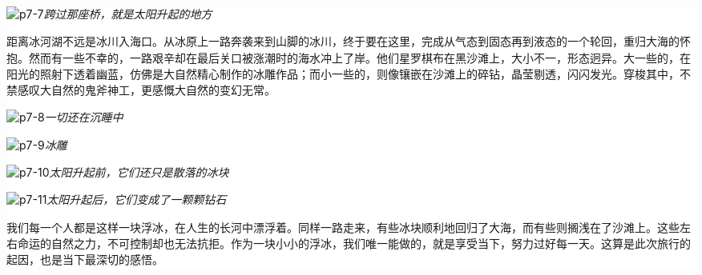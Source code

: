 ![p7-7]*跨过那座桥，就是太阳升起的地方*

距离冰河湖不远是冰川入海口。从冰原上一路奔袭来到山脚的冰川，终于要在这里，完成从气态到固态再到液态的一个轮回，重归大海的怀抱。然而有一些不幸的，一路艰辛却在最后关口被涨潮时的海水冲上了岸。他们星罗棋布在黑沙滩上，大小不一，形态迥异。大一些的，在阳光的照射下透着幽蓝，仿佛是大自然精心制作的冰雕作品；而小一些的，则像镶嵌在沙滩上的碎钻，晶莹剔透，闪闪发光。穿梭其中，不禁感叹大自然的鬼斧神工，更感慨大自然的变幻无常。

![p7-8]*一切还在沉睡中*

![p7-9]*冰雕*

![p7-10]*太阳升起前，它们还只是散落的冰块*

![p7-11]*太阳升起后，它们变成了一颗颗钻石*

我们每一个人都是这样一块浮冰，在人生的长河中漂浮着。同样一路走来，有些冰块顺利地回归了大海，而有些则搁浅在了沙滩上。这些左右命运的自然之力，不可控制却也无法抗拒。作为一块小小的浮冰，我们唯一能做的，就是享受当下，努力过好每一天。这算是此次旅行的起因，也是当下最深切的感悟。



[p2-1]: https://lh3.googleusercontent.com/T36RmmXYabHf-hg8gnXFauXBVqVzV6RaY_C3PLUQ6tLcwn9yPo0VpNQgcFGZ40YWx-zklQxfkT4qPBSrM2DdCZx8QHKwKbgu-OqSqVShO1eHIzg8pOBAOu-ptElGML1sRPPigAAfG_TLYd_C0aHkK7QllEZipEbFszM00qQccYg9CQ1q-7bwPojl8v9Qiu1HS9_XBQo7VhgYFqb82trqzpd6BdsRDVd0RjUr9tEXCfJsyg3-uLNYawUTcM3M9MO-LsBrgtoFiSzOFEAx_AYgyaJONFctq3vaB5_oQwz42-2HMJujl5x0_xLtFLLqEB9a5K0J2p5VnqYQjrTmSUfsOyBUeQqbnMMQsbBl7t9MbQSQ_Wd3dOdouO4qLFKButqLRq6YV4th5eJL_LgaY4e8T5LfFr2_8u-jeFfY_1ggnGFiP3yKQ0nPHizBozO2X1HG5261xe81z0TbD9abrNJiWUZTyZDzrbEabdy12WFqPwTnz1MPhA29E1SGbSnnz-7Le6efN3emYe0hUc0h6wtz4QYhsu3paRbqMLHfQZDz_Objs1WJdFd03Dpor59J4A90NtQPvItOtFI4W2EXTLyg3ANcJY_MhW6tSTehxeeW_mU_8Kw6BJ8lgvVBVKSYVMaf0Qg-xTf1h2LyA33Ar6YkNwmHgkQ7naA=w2400-no-tmp.jpg

[p2-2]: https://lh3.googleusercontent.com/Vc00H9xwMsbC8LYmYjOjAAA8K85EdHZ035tctODKAFSGokY7dlggeIFtDHMXwg4xhDWk_9mTNN583feO11K0v-EkqMSBdK1oOEb92TKpB3PtKQTt9L9mxRVb_JBvwple9YoWQji_dRUPkhdgGkJhWaQLtF0YFcdEB1EZi07UEmJlm7QkSdYkks0gwjZrA3GvkBSCzOS6dPiNiaxaI30iTuMvyX3oNwyAgnEhKh9qh53r0yoULqkWawYkDJjnbMWbKy0ZWA7iLaPfgLDsPu4ATt1Y6mLvTgy5OOy8-cJKY495C5u3fsRgr-ThEE94K-PXDiwG_dWHPQVLHbivYLxle4DXOkXPcIHwzmZshtHg6g_xRPpQXBBLp0zHom1sGvk80-rP9ctbIk3q_95FjjOnEaDQa7DrourHGuyqKwmE52FU6PDFZqeM00kXsNh_WfGpBmtZwFDaEGz6D0DsGIhUFt6UsZSMDcIH_XFwum0JEAGSo3Ls_VGpKl4HXVFNm_RQ1uqOIkl-VmfSOLJeErMV8qBuF3sDX5BQcF0Z9iqsmBRv1zTSgJQ-5QwyIccBStSnKz8NkuJOi-050_bLfCE-26R9p_j846gakdur3GTNlo_zmnmQEe6uP7dhq88o5GNkgESw32-5-arnQUXN8wC0iYwviDGFJjU=w2400-no-tmp.jpg

[p2-3]: https://lh3.googleusercontent.com/X5JjZQCIPW7JJ9d2qRSPvdAT_u7hCSO3tUrl6rJLeLTfwqok1GmgpOlegKLFUe_96RPZbqIPqRe40hax6_wUimXlguHm3jaYs3aMetqv9qdhrAob2poUlKWOIMCorCS1s7oJpS-Q-WRxOsLgSVNFVU6XyE2O1J0eDUdblJp-vtQEK7NYYORuQgHuNt7X51TphQL3vV4xdwjqSS_OuPIRQxjpfvE9sPiSbTU4xietaHOTXysLvR6LDRCtZUW_Dsap4qei7fHvrK-qdKmvxh4S_fKrFGQXTrawoIq01FBBp8TreZUA0nPuzspiWvUw97tvKVAlXxic0WFMMLT0oKFqKMe0eUYN5l1AwV3S8WmsRp58FmUYp7koxAV1FQ-JSVYXW2s1YqpCjz2K3GjFa8FZmeZQP3OBwvSx6xqrhhz5IgbOL0ceh8qv2cnPfslzJ55RXQXiyc_jtsR5tZL24PS6xn_fxO8MPFLRSDQcUolNT-DQOmhRImXWNsm405_XQJTood1t4fXLwjidt72O5ihVIap4CPkMdpalFRK4rx7fs_hoJdvBBjuWZ-shC7Bu4eMEtnG2B3Q0LcDQuUeQcOFgnJcKcYPj7QD2qjbwaLdACw33s1VfhDbpnXz-EKzFWuLsi2QLDU2qddpV_eDjPv_LGhAsRmy4pkk=w600-no-tmp.jpg

[p2-4]: https://lh3.googleusercontent.com/9odVO5uPbpiJ2zyxCHF_cgBJ9_9e_grdxWdYcXd7EIaQ6anulUbeDsCXW0xPnflPffDXQojit3ryh8IS4sS_JFl_TtkFcg4-meVZT3bAJcf1SGyKoGrS5bYoJmWEbBubzbF8AJzDbE4AmXz5fo4u8cLsZIgq8FBtWl2BhVwxoOWPlrbqJ2HHI8sgmamkK9F4s-uZVSFcVT6HtCqY40F5aTDQtXCkFMfAVGahP-DjP18TfETFoc1-89zJ5ce6gj42U74265Psvz8CtS0PIGuGN9XQaGaIzPc_dDipCYAnf-9IxlVAFobJd6ICwnpa5LN_Cpirwg-EM6_LPiD3iKY9r1WQoQCAdQLHZSpwkl3Rx3OnjSMafrs4lbMfv4SuEMQrY_8OPV8MP0M6Jd7HL6SSTz9ZMD8M20KHRZe_X4w3YSI1cAEPnuN-3Hz5q0iDIDmfcVefQnCg7L79vBjQiyJhx2rdzS-hcjrTD8Nk2vjcQ3m6ko_EFxyTcB0vtVvwgIJBIEtNOo60i7X86LWyvG6u_4JpvqYDItsX6or7SSrf9Nh4LfhiCtcIF4Cl7sPKtkF-24VSN37dfowktcx0eT_Mc5dLfJsNHy7fOZc_fqneISZNh_P6LadZLer3iaAw3nX_FBVxtihZLKSNuL-uMRBPkzAxNojnV2g=w600-no-tmp.jpg

[p2-5]: https://lh3.googleusercontent.com/2GKeomnNcmSErbE9I5HWXHEMh9lEOJdH1R4Kw1yNYlBMnhEsE4HuoKrYyX4lQJ1M3jq2E_wlY1DdxlIRx8dClkPV0rFVdg-kcRl0GYD6aLFiHkTYv05pdzgdKw1P-CeXgE63XyvQ6dP2FgU4D2St3hjykIHkAHCV4XyJ87yy4cDqsYvxDnVm328vEgUUfMVb38yuOWzgVFGoJ6H4xNEvHRrf4NZoAZL2V9jpsXyxB2kQGBWkYbmgSQhD7Jr_sf9jb1QCCSvHFVKnuvrSCmYZ6wRXeV_jCiHa1VY9IMicz0XA_aNF904Di__pcChti9FcqT5w2hZ5xueIVsnkxJ_VIwQ8XFkJvlrGzaO5ypm9B3zbHaO2j_HOMH6KGdGu_fqCM3Ua0Ip-sOqpdr-M3NFS0zJkediXTzaV2oG4JTQDlGvhnU_2FipHjmmbsUPnF6fzeBkYne9CNMx01FrU82dcNb7VUrxqGBexDectBkgouo1v2BH68W4Nq6foNJhffggyKWAVRosgFcO6HBn2KV5ho8F9zAXAQowiOO3OlZ59QrwxQgROWYAcJX3wJgtr3HL6QIFGoyH9Di5_GDQfrObIUHcSMchckYyygB28Jk3DwpCFGhA4N-Qg857ElYETbX_VIE3H2c3yYtuoWI62jqfpVTpy2YG7ljk=w2400-no-tmp.jpg

[p2-6]: https://lh3.googleusercontent.com/d_xMWmwcGobBG-LgCLDJO_aAdxDiNU5YGi87Gf9_0gwwONgQyO-0A24YmD875J-ZlPfOc60-ttgFfp8KxFVVWOClAQIKxL5Snw3nLqytNghwOs8NFXXWVgfLLkAv6sZw-YiFpYk5UNwiZcIunMDMJ_4uFlWbuABy57VioaCdSt1xarznxNm_R7LEjV57ojS_WAvIlQLpL-lacJ09oMWVDQxXD4IvOKlJC35seeefbSUONFN_mvonhwa5AYG1vLpnBvpKPzyrm_p7-rjUTlRAnJvDjDRnzdmpZ0uVDcwJrVSwjsVKHJHao0X2Ka0K8hYE9K9I1Oiy3MMwQo5SqVkX_rcRmhQOQmzOACnm_Sv2dyYZlhxWivy2gkDHEhEHXf9YRxscKMcA23EcWLtVwRZXbP9tiUwp66a460o-FRIkRvvPhIOzB-4e40MwArVZWhULvUokuUdH0hsWdqOL2ANvCiqxp1EM341PHcSpdLK8u0gMIrYSgEqoX-1aSgjrwQbhP1NOq_STGLwZirTIYW5REUi65mN98INm5wH1RRJya4qxHmtnWm0IV4KEpRhqpYY8PbjSF0sPbajlhfABGsM_8ebQ_q8vN7TFPL8HbSzDm6jTkKACSqBm-kYBER4FudIkeaxDsU1_DpXsZZ7hgmWf17H0YBnREj4=w2400-no-tmp.jpg


[p6-1]: https://lh3.googleusercontent.com/aV8EJFUBAJ28ks0wa5GuMcsCsIbGdomugurevvsHCRiIdnn2epMID8v8sS-uvdGoDT5w4ZBVNqf5o-mY6C7Knrh5sBurTpHmkHebgOvsuca_qQZBY7-U4b6rCGRnx_XhPkG2IbfmK6Njh-gZZGV5tP4nNncv1xDw7H9b42t7e89_QjvXKiyzUMf7JpBCWCcHHrl6XUUnRyxfEWSJPa26Uoval5IKCN5heDojnTwBB4rhiXC2tNJqOEjTTvW9HfGDcR5pFiY4QuS0hMk2MwJC56BY6ssU2bXQRVxhN7bnCgHH7EZN2nngWY3tmddNlELoyH_82RcIQ5MdVMUC7rltuy8aCeHtZp1ny19QhfMaE5Brv2kxDI7BmkVuZrWB1J9GVhojOWu-kGXH7RrrqJ_la2O88A_UOHBON2uzbXML7DZPP8pqE9Rc_YAT9BgErexQWFS08eXGayZjOCm9n7eaIo20zUlmYSmROYaBcZKdwV_ZzC1mtb5RDidsdK7XTeEHQEDtq22M-zXx55Jp4J5v-3YaTRMKQmozhu0P2diDw0jY1FCgSXmarUnCI_eeiOCg2c7zc5nH1NrWxj-Yqr6OlQJGOcDhwnodzCYO_j7g42Y2IracGGgLPSbaP9gxSZO_Icl_xaguB0p34kELvQEdxDhTc2JzHms=w2400-no-tmp.jpg


[p1-1]: https://lh3.googleusercontent.com/S-o9e8LyjVf44bzsztpxN6stoJySNo9fbFm_gLEVjwJ4F_EQH8RuqmfSd1Cev0Vsu3lgUC53PKfzT_3itl-rhy5LDhv9QRxHqGu-jL48oSmoShQyQG_Jpl5x3HinAPsOYnN4k302-psz4QW1VcPMAuYvB-PvypjKl_m1kqwKA89_ujTsnYUQrs4edUbKkIcU0SeZT7cLoQGu5jAfSXgpkNuftdYkH2ya1A1lqgSE3D4ca6k9v1aY5C5BKL_8uCOX6Qo1KGUZ8LVckhoWMzk6Z6PGdidF0kZoBdwG7MkblQ2uzVcDMHA0_bvGH0yyMOFaJ_xV73nvKXuAbK8i1Me6OxB07_32Ycu8WN6ry5mW4kZMY4zc2tRd_w3W38YQiicXXnMmsduA1FW599TuIs224V8h4YE4gMSuCX9RUwOB-Wbw5y1fDWO0IR3jMPkdiOikipY3tCwI3hCENvUFY3QQ7zhME3NfRtN03RiDi7ykW4ZA1ADsJBeQMNhOZI9w1lluVEmmJb6qiikJedZuSA7H6oWMhbRcuMoMIBmKC2UJIuTGM_6fvlZD1xoWR3Y14AJyHjEdUkxT3UBTyrYzOH1O4EVZg1qMwRHQSzebbg7KnsPqYzeSH2qVf1bYvs10Yjbp_CQYh6OQfBjvlVGy94Ju8nWBGrrN2OA=w500-no-tmp.jpg
[p1-2]: https://lh3.googleusercontent.com/aZblsSbADTLjj0THhRvIi76UdAsgtWw-wTgbZ_ac3cyWuTRS73v2i75sVUnS_mwC7biaVCP8aFGfBJdABRX3tqc1KpRI2spZr4ScgTxM9sA0z4Q6OtC4WHEkjV4KQBoMOi8h22m5hJFVxqQAyqLyqZLOr_JwrWNsNpku9qCByeugJLATl7OPloL5f3_gnToaR9dTPXvNf7yj4b8ThwfbTVSLBoa2xhM-qYFX1ulAEeGsvpM-QjuvcC9BTXyYatOdHOVF0d2NmLwlk_Bnpv1Mw2jTcs5FXKbQqRyR1yM0DekMlZW6fIQfmJ7q1PCv6jRzj0hh8ibnzSN-O3blU4YeDiY5zr8_xniic1oG6OdxCugjY3qC_zZdpl-ZNmQdwQnax7vFEi-MqLcJX-qdJlPvnrd7rJrl6Beb1KQT1BedwKSykl9IaTHmQg7gYp7HxfN9yuwQMBwx6NcRKcvzzxddgkNXvkv_brkobSKB_R36488XVatdnovSwnmm0RPOcyPGkxxDBQI3lkkH7tQUWc_oaOsUgmANn6FuBRB7cEmBVdNrBSmeQE8IWRvkkvbUBPrWVJk_aNfWE6gVm_DY7JrG4OFiIC_KidjwdAqGfF7-l3FwDN4SLBNcjYBnPKbGwDTsgIHLJS0vW-rSDHNLCKXIk69mQFZQi0c=w500-no-tmp.jpg
[p1-3]: https://lh3.googleusercontent.com/hPTZzO5grVOTmJYSlVD1HJZ2rS1X_iuwymEDt4SXbfMerLZpgwxErkv6TEximYKvgUX_EjYDheogqKM6IsN9D68aXsT0kCM3uynmOphqFhZRYVhEVwvpLbK3RHZIRUnbbD9Ckv0Mg8Bud4czIoqzk3hKiT5uo7QabvQ7pO6CsOdDFZqHLR1xsqDbOJkL5V39CgVvSSD5HNzzrnPROvRV2jcHWegaJetl9wbx4YLD5L9bVPp13QgqVtVKvi6l5OmmxEEm1wF8Gg44DtxJU1m10bxqiMrNiRlpMiO29BS_KynSmwyi2c-OxbnnM6DygDAY9irSnaQGG4saqRhAlPWbkupc07qkXyIuTsEwFZdQOfBwIBbpOk1TOojSONHbVcH2G0UmGxYoPnyOJnOznljaO2FQOk1etM8dqbvn9fjU76oh_ehh6bJ6mHmYzI_3IdljkkliZdF6LLnXjb-6tWYcA1cm6bc3nItksjJRmrNhbF5FJQ5AeZe8vJ2Rynu9pKCIMQgmKT0ZoRm_UtwiG1UlhYllI4Tl6phzxSlFuFKCkoerQaD0f833K8Ded3OUTTIKQjIcCxIu1_vTYuD-ieFu8JgdOxt6lR79UFzneOSjsIIOq6aYVFgM3KXuJLRH_O6XdNgovW9GNOsU1SO8ED9ebhA43HpptjQ=w2400-no-tmp.jpg
[p3-0]: https://lh3.googleusercontent.com/KvSS556Dxtclao1ish2dibFUAcnllvzexIBzmuAVsA7Br_KdK7eY27pmzp_5C_92jgRWrcPi9dVlY73-qKJ45wCXihTevIJ5JVCab5h2frp5G0_IDN8drGhELa-6NWIBMnAo51N_Tg=w2400
[p3-1]: https://lh3.googleusercontent.com/vlCm1qgPM9YIYsqQkpAp6M3J0kCJlsuBidZvR8pBkdHpetc0MpNAlABHFcJaUE_eTWSl41Yna7Fvl1-xSQjII2u524Tsf9TiVCW8YuqXErMx4m3PrGBqeoUqVihqQ_ZsN2GZAsnJgA=w2400
[p3-2]: https://lh3.googleusercontent.com/eMlPFSeVsBnJx36GMYOlnvkiUzG-wkKumYOQkex3bzQVk4F_PmOwrs3aXfI3Fewdg8o0fUcMdOL1yrqO7yz3U3h5KAvlQvPIIQVT7QvbXuCFhxlcgxZqN6WC2Dk3A0gT7w2EDxjW-g=w2400
[p3-3]: https://lh3.googleusercontent.com/0s9qIsz3u8uNH0ZkNKXk4CwcmKM3ZtdZ-i14B1hTqrS2Ed6pKL9vFyBTH5ORKjB8LbOH5ZGvhlW01A04w3X8QCN4sp4pmcr6rkAQP_MHmFAr-dwO1SYeTmx9NiJ7Smwk1G_tWB6Nnw=w2400
[p3-4]: https://lh3.googleusercontent.com/mCXkNtrOF37IquC4zBRglWmD1lPg_TIhHJMQ_BbUNaBQ6hQGWJpuff09-eWJVifM411MCmUT8-zQX_UMP2uqpy5aaM9yMQFlHszAB9No64NQg6Ru74UYyBWW0cMr6SAqrLJn_fgq4w=w2400
[p3-5]: https://lh3.googleusercontent.com/M7-QDS7gwzlwEVHqCzpWQrR0rUvf6lSqdHXWa8rmyssSGhQ-hxkFK8uBHSE7CL8cR4A2WdOn2C8qPg0hmBvE7dEB7ZeJZlZ8X-bjT0jLwwp0rD2wXFYEHeSNFsoL0NJXSIL8eW2bKQ=w2400
[p3-6]: https://lh3.googleusercontent.com/131ZQ8hZ2-Eg25FG3MZwCwkLMNYOikxi7h75kQUme5DWrQYebCGU3R2rvBHKawSHfW7iVSbC5ylG7BCp0cWDm9IqIKJi07XcYdBkSSDdWAlH-KZY4IaStyW4hgNBw50cf_H2PohGrQ=w2400
[p3-7]: https://lh3.googleusercontent.com/w9Zxi_Cu4A0D4yIETD10Oz1RfSLiz7oz91__XDvM-7jbcHk3ynqIL9O_lhWqB6YKwZoSDF5wRHFKXcVdvLI4NgFUHZU_hzFq2WP8R43Orgw2k_FNiu7DTC5k3KtK2V48YWBLPkef7g=w300
[p3-8]: https://lh3.googleusercontent.com/ZEKMCHYYvjhcSYuu9naNidje6Fom_OoQ6MrOk2zuVYhm4UG59Wl80SuKonvur_PnTd1IYrFYraoJI9AvzeBOfHG1epChHNX-SDWLQZ52_tOels59jlQ29nHY_YRj2R-5Bxi5djLt2Q=w2400
[p3-9]: https://lh3.googleusercontent.com/slclJcF6hN3hGs2o9OQNjq237x_w3BMZUvGdUxVHZVOO0LsLC8HzeABfMkiRd4tp114fdWuoMAIQYWaXDqF3NekwyYuXqgwdJM9E7aNQdF_BT39f6jeCGskkUVJk8vVbipELxgAKag=w2400
[p4-1]: https://lh3.googleusercontent.com/OuNTAYQN3EmugRIj1uc0QMXefnKlfChgRxrD0S6ZVYN3H1WXjunsS440EGUv0-RYPRRuGQvmWF899VdynUqSYiagtk16KRpIw0N1Ni8AXIhPXkm08pgmcpvJ2B9E67zgnujy3QJaDw=w2400
[p4-2]: https://lh3.googleusercontent.com/4agcArUrYckT2I49Qu60HIn6t0tp0pr3S7iSqP1NgOsICOtdq0WBoIFWgGbo3Cyg7ibTRhgTCFCZDowpbTQa_0XE5U15JP2JE6N0HacB8QXBLnVpECHE2Kc4b6UdJjlBZUQdz3ZVEw=w2400
[p4-3]: https://lh3.googleusercontent.com/bVBVv_fxEGcmFHyTVg-_CI6XSg9vbPS0ueB_L1cYsoqbCH9jcN_e3Q_NGGHwFOlPYInCM6YJauqk7KWg9awJfdZWXB_cr847JHHbUdPx9xyKpk2faoezthJ7AOIqCReihSgxCT-gsg=w2400
[p4-4]: https://lh3.googleusercontent.com/b0RHw9xI3gE5vi_j9A4cWJV2UF-u8G-R2CCpjMgL2TAgogPmIecbz-azZxhnda_sWk2mopCfos97qL7ifuB3ZKz62kO8IVQs4HzmYjWsHQmh9_1dqN2yLIvP4oIsdwR0FWrnm_GjpQ=w2400
[p5-1]: https://lh3.googleusercontent.com/81fy0tRWPAJSol4h-ZkAezkxT0I17YzKcobPjpAg4zUG-F5L3pbBV9pHpEGp5nN_hqbksqXfle6zMJ75vZvPrBavLGhT06bUqmnJhT0xuaAXgEq_ojJ5JjDyWYhr2dZY9QQMF48x-Q=w2400
[p5-2]: https://lh3.googleusercontent.com/lTbG_nzRK9FHBDV_sjeYA8ZsBkivNvctFJmxWRHJx1nQKm5IcOsGm4H_cuA_wdFO0mLi5RhQhQadtQKnoAWTKecyT5qM7CPpvW_i1O1tWOHfXjePT-B4UQNv0y--sRdc-cPk2I7eWw=w2400
[p5-3]: https://lh3.googleusercontent.com/sbtabx_1D3suhl9a_CZohdwYNp9Z0iCVC8r6f1t9FzrUh3z9HfYYC4rUZ0R7XBsjB5mibu-IE4_xLSyG2xI9G2TpNTW5llyS0a3HyXU_dZ4nocvx2zzQIFeAw0ZK99MQwa13_4ICJA=w2400
[p6-2]: https://lh3.googleusercontent.com/J_T4-cHPHEkGarZaTpfNQp6xLyF98A34sfuT1vwT_RCmUB8l1cvqD2iOuW3lyDdkcyl4yTSQ5_jtKG9eDcAjFFGAXa-mjxpAGsLor-Octq3owQzwSrprCdmBbWrChgw3fT_DgAyARdP2uv05prOPkAFFeKaZUo2lpWLMQXatehhv9C2cWwNd_5C3842uhZuqcVfbr9kSXjtiKFqcZRoR-oisRKvo6kU-3zv2VBJIepq4yBllS-y1SWNKk8VmgfjWeETTDCVgqANQyvPi8cFWaKJPyJzfpMouBu9woWIn0QHr1ercxgwosr4A6XRzwGb1jBjOtAgSaRehUCx32NTMfdOp8tj18r1tt4msFSDrsMphVHz6enPqG2z-O6vQWJ0kzLxjuISU8Rs4BRx0EB_7B-soYpHK5B_hISNvctsETTuCOEB84KnW8QTG1kko3e6TNR_YlQUL_RDT14t7do1FihHF9-GoshIFku-c3av4jkfHWxyxrnvxxSdD6vy2_4vyQYmLzThPyjc8_BAhdAdpHlgOjTKH8NUR9bA8JpSXIgoC8PEy3_4om6NN_9Q8kNTcgDQfQ9D92objGgDpAKr_6EiksQOeKbfdiPi9ejcJdw9hkfSwpiEELRfdgkmr39FU1_MmFzusIWactNRATeyWOTfXqhzsZ3U=w2400-no-tmp.jpg
[p6-3]: https://lh3.googleusercontent.com/LgQtZDEFwI8BxlK39sRQsFtHguSoVL0_RuaBsgukusa14F0C8mUoMkxt5rrkwYx-1Cs0stngjsVzGkBX6Xe2P4grEIWnfZnl2y7r-hL_5Uv2Cw3Tbq3jxDZRXeo3SR6cU0YX_IwzljfLnUi2Kck1i_KhQfOjYJfYFN9IIyaTu2nv6kLhoQIWhJUZ_nNluvNTCTRoYV3zYY5Fdl9KWr55hOFSjLHCjO5SUw_5wCPnvxkMEviS38llGsOE53xcdtugy6mMihWngLyX57O492_RxOvyZ_0xfFXjf35kM-hzf0QsirgYCQAi3BxfJzaEPZTkQaHJg-pfsn5U0tSfPQUHiuXFO0TSLnAKxQWr9WNIoUnPTVDGz9x8KygtF7toVdSRSnZDvtghk41k4IK_hLDhSafhM_v_T3JGBVxejg1apceKAl_jEQj_gAG8ai5BkS7WP5My0Zkm7aPj7G1ckh2V_LyidzhbyB9agmgek4sf1lWqSXbNH0HTv7hcPXWxHfcCdM3N1_fM_Lv_e1EcKMPNbjkr0_pAyOyhvMF8TV-uuSjF00ThXX0TSfOaZYlEM5EfT3Gc0SIotoLB7dXEAykqJVDv-cnvb_27mVR45vo5ottf3TZeinGVMB9Y-_DQ-_iXJ4YruB_jQvkurp5JpxjJ_LWCd7ZbchE=w2400-no-tmp.jpg
[p6-4]: https://lh3.googleusercontent.com/y-AlN5Xi4jytfXlwHCHRS93-nHxikCvFA45AXZgZRYwH89J8yrMUpnisrdXscARsWihOuffT8dkC59qCP_UZDSyQegSeE4bDwwlOEcvzYEfM3_r3mzSAO2zjjXsiytQVUHMfMPHt10sLRp7OcsHlOf1kDi_dj2inlkSpAdjXlCVGESmdPlxPu8uMiejWRE0kdAS23d1Iz3czL5PKoJ4eGc01SlIVTLcQ7YMelrjm9c5sF5GFCDXMF2g0yjGYTwgaoUKhVlp_yqEmeD2J3ErMMU6mMumyr-kTtSnYiKnia8RgvPWISw-X0FWh3Oj_SHyZK6UGSGOMUxy3MuJKVCLVRgX0F7d6-ramoXrPlLfuDk8lQNB925eh_KF09YTOkk2pcdUIAgmMxHkIRTVdat-g8YZfGZI1m3D1m6l-1pCA_qp235i-wBUITi647c7wKfH7ZzVjlv0LZUkwUnKvWf6fjcUhBS-Y7PHS7q8adGNTxt8DMDRA6sCPFKuoftCDL28ji7a7oIhS0Y6K2suUek5-XldEglmXbfvKXVQNGi2WMSEUS-_ivromQGEgtHCK0-D7oKpb0NkraK7ETPOw-jVwru12Xbp_IXcyxd4FOzwwyDA6lTSwpIu06U1I5NhIQFLvy_D2L8urULJv7o0fs-uxFHB2AahUw8Q=w2400-no-tmp.jpg
[p6-5]: https://lh3.googleusercontent.com/ncLu3MHhYBI-t0mZytmVuhIqZumSsAWsrDBHIt5lwT-cqM07BYm3lfNTWrz6B9j1ivBpWGw0GaFFv3js6x4SaSt5FS-f_FYDMR2Unz63HD6H9lNgmswQX3qA55OYyeSWocdH0Ft6c9gZsMmjHfojutoo_i90cLDBgNnrnG-_VP_3IVh9tfHPBHkhNFLJJp9u0U6IBYzu2M2P0J4lgVrpCX1pOJeQh51bCNbheRUcsPN-WpQYsDlUZ4UmHTH3GVOiOpSQAWc9t780x_P3DyXfPVy6-1YnIvgj72J5pv06-Opn9C5R2v3nmJ1r9gTo1GCoSg2qykAQBd5CjPpk-z190w3KDIejETxhIr7lqQ8y8lRlIwtS8hy_vR_hYve75IiOjjiupCGQr_SD628binvSQt2QqWex6qj5cIldiUmeXAEDEcE9x-xQ4iQ33KuuS6umH27u8kkB2N06K1sd5zcn9SZoB38o1jDkKBbiit1se0cc7i4axJianzHnsuJqtS0zY0w0XqMZipTzZJTttZEch_ey0OUH-80E-Ib5bvRJppi1euTkWeqDi6avzAa4S88jNERqG1ymPIw9E3b5q1zG-OyQ-wR8rC_s6OCkdZOZp93NasAK_aYHCCdT3YcT6kW0FCJxwoFbHcM8rmJFXlZDm3TNp6a-gE0=w2400-no-tmp.jpg
[p6-6]: https://lh3.googleusercontent.com/urZktK_g51jh3eBu95nEijh-1sPOuxhpJ3H3jxYCr-ZRAegY-elQ1F0SklCIdkFO222Y-kySQO63fzNdi5xbaRB_Y0UvDAlZasXSwpnqlPPPOXibHiZjxfZ0_Sml_VU9v-eFD0YRHFvGGF8PeChKNvJADXOdJWRKNa7Yd0_rtIBXtFV7V8ltV83ZkL2XlL-Q5ikUS9JBsV5tDffs_T9teBvhuxu3giY5f8qjPuiM0Y7zJcaM56FRdvdP4a3v0qr4V3Jvqp_bt0N5giV3tdGlBj0qvhPgNDUTbrEzp0fuiIUkxxl1HamihiCbfyYcyDzjYXCze_4y4sEcQx1vOBDozGfGupZpiJEvepUcqAVa4AQWv3udt3fQlr113ES7wRlaMKlrdp2jYDTbUQ0Zvlok-b9vH_0UUZYkv3GaRncnhqo1UQCVqdpy8grlSuQtSXptlyjuqMoXe3cNzkl2Mbpe7thUbl40FlLhh_fk_gU2CJ5ii1_qSievLb-q-DYNVhApt0e1K_L3_EvhQ2WTsc8XBP1NS6flNhhZE5mBpBG7gd6mJPpiiFBrRlzCm5TlgT4EQESqIEYg-iGFWBOcx0ELHqg2l3Wmvk8KsYWxYPSO70O9yeYkbZluBSgxi2dgn5TaY4QebSr3qWVu7_CdKgF3_tAUfGt1Uk0=w2400-no-tmp.jpg
[p6-7]: https://lh3.googleusercontent.com/uwctUaTFk6l0VycsRjlmuz77UABVmWIAzHE-bEgcqBwbkgY2SeEegls3VJFzVbOb_GpqVIliTkoi-KZtqIFmNnslFzypt1s57b6WoRiSA7O3CJmMVrnXzmu5-qIZvHXVeWs63p_iK9emxd3zAKLBNIBGO5urDbD_JukdU4vt7Rjb5XBagWsN5-Kf0n_HfZ7dL0D1htlNDd7pIzU6isgvDiwDwvtKwgijUU_lEZlQzVh2FClrU-6QEIaAQmMQx4kA8iiAX_49WsKDNIshX0E1BxbWCccbMYodbDpEyAmuh4tRKjKxQMF0CE1FJvv4LR5GkV_UiQrpSDJ_28_9GHVy11dxQrlElT8X0en8qt61SZKZkhxtMbyJ7NLaqgQl--KPPpq5ypWJCvhked_zI6iRdBwkP-bP3HARS79bnCHwI70uRunbxeLoeaxnyoDRkcLh3fdV2FkdTFX2xbc_Wj_8EglDf5HwE_YPBUE1eJzVZ_LLqY72eYRBLQCl6T5i8CwNRKi6o47J3spmeUs2N07KxFkkwpvlBV328FWMtHWBxLxRVn6l_yFchV1d-r_Lw8nQnXvOGRn23tyMOXvDFIYOKgLg573CtxyBsoKAtsjWA_XSOILV4gVoJ_DsSOxomt3yy_xrOfFA3zDvgmWlEQGMP35lg9sN04g=w2400-no-tmp.jpg
[p6-8]: https://lh3.googleusercontent.com/HcBkIYO8YhZ9bdIglxfqXjugfrAcS2Vk20Ddag_TlxYObxevQcxpH6wCwiJNKvSnxVXC2GcDfW-Tvbb_XlnEWzbCR3O8mhpMBrIenpyKXe4Mn5SlfW5fRZiytHSSGKFoJ-lfvLF6KNLhqjnsvBMTNBEVTnT7M0dZJLrtmbURDGUZEB9wkk6LOyaMRBX5KZOyaUR7B3VjqYWxsv3r2qlmK-y-6S3E4oISXL1wc3VgBsspZbm9qqAMpOvIYTP5OIYampSBpQKF5hjuJNXODvFagvLvBfXlAW5LCx9bjGLZLRtaCOVnztygWG9WD_clee_e1EGq2QdnnAohRaU6--RpwFz9HTp1cBf3OuTWVO4sySu1Ice-W9l4NLnwtqNiE9exmGa0VZe54V1e3D0Fy0k9JGbzK6VeruohL4oMwIcyc0Cc9tgBSLiyp36AV7GTGg7C7vX_k95J6piCaXLCUzFi8wzO71k-p0JNCC5Gvp3jhiAD8WAsj1FMmqzWfCZWXgk2vFHFmjoLUQ3NYh5hWdv2G6s0y5TIn7yvS9peM8jcB67KhpOL_e-p8c7JsbvDkCq2dUEqO1wG5Y_IpF3wwPU2E8f-k0HWZzxfcc2UUePDjD1yaacwbjD9AZorlqN_3slfVXOPh9uQ3H8K7LORY7IjZQg0QmZW988=w2400-no-tmp.jpg
[p6-9]: https://lh3.googleusercontent.com/GfnEI0-3TBNH-akbB0-qgJ8v18VPcQPs4BKy7fT09pCH9QYbdQGnRlRzgtoKhEP9RY6MHTPT21HaQVQZRuCgLYUZG9YILYGexJmM09W93_4ySBuffAkIc6c3e450ELR1x5iZybkHQexf0yETLpJxDwE0GKOBQfEIucawwzjlbLW2c83qfI8R96-DYzrLMw_GT69Pi6OZN6jdyw9S8gBZC9JUeRYpqAh3B-17wXz0KkC57-_ICMjbbnujCAl9s8hgiVeAHFI9fwY7-bToLkTmXaaj3Qcd50zosGtcN3ImYrt_J2JdmFi-pUvkk4pdSUuR_zVnHCy4fc6AbZu6H_3TYr_05ZsR8BCO3QxJOZ9xIuc-UgtNANk6J-_6REfhQcjAwOOWNGHonora5pfzh1MDoupXI0OWPeUDbzpKDHGA_OC_pBgEqThfBtLZRSy9b9ySahTnIr44u4tbGDNMZNd8hBWO3ZfGkmX-zXeW6XMIMru6BStpzTvnj-lkBVFVofDue1-UJWDrbT9ndDb_A2FNKCaPWBWk8-HqCJZV1t8rmdk2tUZzNGEfjSrMsiblJ8q903vNMCl_dZQlntXvGb0scZDaaCmj6vw5i4N_U-iF4rmST3pLOOhH0vG00cTc49YnNLoRbo9cCPrjpnsTq6m2kyZ_wt1ex4o=w2400-no-tmp.jpg
[p6-10]: https://lh3.googleusercontent.com/Qyrih0eHGLrMFi6QV2M6W5fF4SSQcSxg0dwQTTJ2FKieYZaA8coczRysmsIoK9MiNrJAbtQHbAQU1PyMlui7CxTSK1828bpGWzzA54080DfrTXG95xHAgiJVUQUmhqe9mTsfpZKvm8reo4lv9umTjcDjXfj43N9lxJPzNQSHgvRlENTnUwtstQkJh4FEGm4aDGr9jYTdqKYSnqc0INNZBslK1fOnR1wbJedqwMottvS62CCnRGZzqzb_PajTV6Q1dIhMqvXOtVOnrjrS8NhmWnzyRfTcojmYtiyhysXTQpwBMnhCnH3JQ3plvuzx0cOiEGS7VByCcZF30c8dTYaloDZ03HAoG7Q5B2xUDVRydI_xcAgSxgep5jTlH0Yhdmu03lAp22PUDaepyVef4WKpY-hJzF9u5aqDk_S8nwZ9LF4p_esF0G5i_HenVfowoge7rAaiZncKjP4Cg2aY565rDXbLvn3bZbfLMCTonxuwoGFNZGbEMkzxDxI5R67Rm7rKQZAqZpchl7gBSG8BH2-OmMuKbe_H_IIWnaFoQZXX835fFnZcYxOP2HYlmH_SrNY9zuL9pKn9AAGwBaWm46xC2dgM4EOM5f1KmVj8WUUDL19bLINJDGhnslHfyl9cr1dNd_ktaEObR8tr26wpUyptYSfKCPEALTw=w2400-no-tmp.jpg
[p6-11]: https://lh3.googleusercontent.com/nYXPHbSGXkAhoVzEQ2YlNrxd2qWaHZTQWFySiod759NXu1fkx7DjNcnJJ3Wcy5C1PBVnco8802z1kK2EUhOq9mfH5iRGy9EDNDQ2AObBGI-DY-9gzgaXY477rQ4Po2mPCVz2g4acyb6w-73pwDElDJMojs1baMucQ-V0MtQ3EVGzNlEUcINFZ5iCpz6ZneUkIjKyczSESYgBHxQlGxIki-p3IhC4_-rs8KcoYgpow4dhPY_YXkvkq10l_hti6Uq6aExIhx9tmSdcXoSAG73zveBbzYmFtoY1dWM7nK2YbYnqVtPceV25O12WIS97vShbq9FLooWjWoU0aLCP8L1DVusaLVOI47w1-uKbMI0l4UmccrKGr3eo11fxhZP4Ff70lUUx4mOi0CxBNd0xYjC86uRhlRK_AGfziAsDEljSRLOFLqcDw4FSqauY6wZvSFa5cPBG4rsjBo3XrYCQ9iRqfQTi2XxaXPgVMgg8WTykkdiJsHrt21IKjFeS9SvPSLBjBjdF5Csvpm92-i_EL-k7aVABN_ozNgPsbLuVk3Y3ii5kwXs6LIqf2TgA6tzQsBdNjWAUQu43s57DizTMdS7OsNkAE-XdcXNgkEeMXFih5GHcXyRPUcFjGds4KhgfsXQpVNLml6SfRU-5VxH0Ql7TOlFCd9uhUvk=w2400-no-tmp.jpg
[p6-12]: https://lh3.googleusercontent.com/E-G4HAFeoy9A11Rg4cpSWRK9BZ34jOn6UhzyBp5Grf0tPqitDjJ1IwogpKScLJPLCo2KXRvHpSq1yUYM2tWk70TaIRgEGqFqdqIx6oVaxIBpg6i77l3aisoQKAV5UnGBtKzpUEiD3xgrNSlNH4G2P2qNYpObrO5CNXE7b0-BLYWizjJqCsgpKbBcWQ2zslE-2gcxR7Ra6aipV6pGZQEt8firIgL2BI1MSBZhtQdVa-j6RlnOnQupIBEW0p3E7YCZfaJCErjWfDyvoVun4wXUQkAS4BEobgH0vuKMdvCLOuWWHf4_qQRhTn6f-jMZX2xPjlcLN4w3lEsESRpGGLCM1P9qpyce0t0mRQ15uxaPt2UWIBGJ28TJ6SVt3jjO5kLHVQ2hFgBF93zcPGOAHD2wPRdSe2XvAU1AYQ0NaMn7_yMHSr-6zxfn76IfD5q515-Gny2Ao11eYv_O5uNPX-ezjhUwIsDZNexSx6pAm7aNje30z-xUsWShnLe1yaQDiPuNJEAY8KWsO1x4t8hl3myeaZGTVfqAr8L2RTC_Hwee7eiG6oHz3dXtmpPjElPD3AKJaQbkqFYgwRxxTaCyD3AWzSRroTTQXMJFV9LxeKDRQW2OXlXAxpvG0HbWRl9LkutuGL2dkgGr6YGD83_DywNstT0wvBcprsY=w2400-no-tmp.jpg
[p6-13]: https://lh3.googleusercontent.com/4TeGgQKvkMpgKbzD85UQlOoUF_0yYNUYemXJzBd5_ewgJb7zgACT2UbCof88NcXyDT8PPEoc9YADQFcZADo6lIxqzGRbAuIQB0e5WZxRPOzG-iaunosqS1m9xM7S5x5feVD1usXGsbiJIDZzF9tCr8TrOUxc3ztS-NMiIOX2OU4mfwWxxlPR2eOCxo89jZMC3rjXgBKR2JqthuXdlcttYyaV02jlUTyBJlZvA9RU3ZFIEw-6gb2worXmXsMVTP6B8zCbRknSl5LdVnLLG5pBS276xs1bp7xzya_ds1Tr1hVk19WWjA4MxoZikeO2iT-8o7j6x6uclLuDZMV8r-vhxmrQy-CoDpPfh3Y7YNMgAn4NPziP7M0LK_BMlR9VKRdW_hyXDbR3t68e-tg2VNrM1jQaH039VE2k-sfO-g56I-xJ8yMRS5M1WL5h1kJ-Rcq5eIMbM-szuAWc1Oe7vAXCR34GP-TlULev48-UlHQXQEQmzKx2Dxhgaa5k2HdONvC0nUniWCNGOVcFFB983h9p_0z9oJsagCLInq4jEA8_T49oo83uuqfKPqdi2YE83HPqxgo4VlPB96I9EOrSMIFDM0jpR2V_hNZ4aknC7DgBM2iZnq33JNjCRIRnjPOKCtnLefjX7sF8UMSozJr6Tkr8CoNTUSMzj3U=w2400-no-tmp.jpg
[p7-1]: https://lh3.googleusercontent.com/5ozvwhnqklKw_59YaLKB7uknnbpRhxdcEOImF1WxT-3UtiLwHtQT5xkDo3cweEqpJ-HgH2EEUmEXlorleChzFHIlZ6e-0NcJepdmPCCl7mO6tTqjRzUOwF368mxSMoYD5DgQJ-fnnxwQrWBuX70Axzj7ZiTpfj-TaEfZBjdR4tf48pVEYbfv58pgWVeg_Fj96fmhODO7g8LsKAEgsx6etl_oAVkkwdP1E2WChrvlCqo1MapkFmfmoQkrfI9hjity04hquPLCsHXJvF-ZqUjexJlxi9WUYRu6R27umZl_dLr0t2TOnFk7c706Skhd_c_TgMB2U0B_AyIsBhOLnVMQWBqq-fGB2N2GsNFwAUJXNFGxjtbedqKrOgN39DUlizmWIWGVp55l-mZp8jUjpQb0gfslSAAL4c00-OMh6kVk1A7vufgWL-z87WnX4d0OfFjIhM6HkwhKXoBqpx6VFz7TdhRpsX5-zHkGjmUCu5coKKNn_a5BnAW2onQ8Vi0vwKDlXSLjWCj59WaExHkh8AJjGOeKsFcNgUUU8_TA3b5kbCjAuJDG5K38Mu-veQq1z8suXxw8SRWbHM1U0LArPlxuMGNmY0w-5J2C8CMLwrlCEGD12uUQvfy1wx3sQlmJBACEoPNuRKe56Jfn52wpNpUe3iRjZCACZ20=w2400-no-tmp.jpg
[p7-2]: https://lh3.googleusercontent.com/vIQiFmFi-j3t0leuNdRDKMpJx59K0N1NL_M0Fojfcx88KaJkkNoq9aD7SU8TDhl5btGjMenPfFYN6COEyhg2kNygkEzkEhN4JoGSxoq5wxe3c-2aNyln3nY28nSjPrUhMp6PIqoJhTZ5H_18bznI2BAXdth7FpLS8e5pVhbN8uiLQdhUxAa1ALAXs2AC7-YUlN1YRXjSmChYONI7bHjdMiFFTOCXZafkMw-LcCcNhuWyJngKNu1o_CjnyH790pHoGVyZtY84qpCV8GV0-Rp85L3gfG5kPW45ErPVrME7P0aqvEvSCz5mqySxSArAum9ploNlu6oWYneW2_2dIc_DQUDXzIkEsr5aPRaUN5ti64zzsTDV4CxxKAE0O96wpbt_rWieu1_MT0CsysiOj1gZBnlNWtpXflk1S_sh9Kc1DFgnvo7FQinnc663fvCGlhNatUpDRCL79HIxltQw9hyv2UkxbZRtS-DAwl_Uc0YFlHNI79w39z2TAilxbYoJ7jjGh1svLZHpmvjoIAUkxkCDj5XYqlpgCTjgvH5TNgoxRQRUktmEitbxZ2yAmelXazNDW1B1pi-PEUbhRp04QJFTaSKmt6SW7CV436k9i_vCNRCNB950mQPv1GWvzQfd7fdqGLcD7vHq45ltkyM7Ha2H3QENNXV5_eg=w2400-no-tmp.jpg
[p7-3]: https://lh3.googleusercontent.com/mdpaR40jhQkyMMA0xlI-uIGoDdNjQSL2LIZDzAulvNSPHpErkktyzIJJ7noBfCAfGkgZF96ZHKXfhy1vjPleQ1MLvaE9K8E6YGjA4pKjaSbuHxEd3EIp1qYwTKc2vfOr4JeOIb10sdiCoSUFZapnRKhMZ_nscekvBwKNmUzkqKrMyjwu1MmiPOL2VkzirfLqewn1GjB21f7zhO4797eiXrbWYZQzd5_GGeUMq26HkFPb72CwrR2oZcC828A27tCICafOv-FG9RsiGlxCvmsXOVsoUE9ND2ywVS-dlafUG5hP0yWWy7_Q5p08b5C7Mdo5xj_7VYXwemB5OI-PtGUgEWT2KfbehRUwYvwdxWNnQMPgG_SRQyI_0hmHSQ-ulISalxtr2j_iqZNoUtWikPy_n9qzxLlmkE2pv4wnWmYvQSALMAKBR0qZ98TFOjwaCQnhKF3WYfwY1NrBRAWX8x0VxYEhNi8GiCirc_A1Do5vPk4N8_zvUuSZtU0-bUPex90a0fWz9mihfOYn_-3nFzWClt2sV46ujwa7R0E-3MiHHdI8Ae8Sw-KKLetQNJWVhNwZK2dFSL5u_2K19Dm6_gVgaWK0G46JH1T8jiTMF4soThNegWTNG0VqF0jGWuekI2AE35MCHnI-65dUz5hfUEjBowac5Jtw_1M=w2400-no-tmp.jpg
[p7-5]: https://lh3.googleusercontent.com/IGRa86MHefzBm8Jxy-buxJU4jzOlcIBgEL3ETqU3aqQqXeTvVsQKwSVKOLaLT56zwxOqx2cIW8pshqOSczcOZIx9tE9UhyOmf4ntA4DQfTf7E0Kd_MJycdTmQh-YkZGv7NDGYLw23BWWO-9IeV7S08xmyn6lUHfP6Zx47FNZqj1sfxQgUN1Zgf-2pis1r5eX0sEFAkwBwNLN1p21u-FsdHHwKdyDQjmNzWowwnfiCy8u-sc4b_bv3dum988OOn0G3vFa199B0NNRZUHQMBgi5Lhkh0IN3ik1f-LQ0rQm5gSqB4gFzF5lBXl-owp3o15pAftjypQK_ChjdZ-JVFGpUt10z0qBNi_QXtXJgB8T7xsBDptvMFd97j-dWmey3k2HXknE5M5bvT7_wdgJlMU8xZUptIteVDIEmD1bUfqCpo2-86WUbTo13tII5ry1FKdzSpnKoIYfNxKFLmLr9GAtWOipNi6mlasJmo5LZbR1g9nahtDvxp5fQiEFvBWBWionW27mTNbth4NOFiXS-Hj_81jaR14aLRqaGlNiSgcvvoNhYNN61Lws1k_xKL70PEmnm1kFl0zbNM4Wui1d_I7cV1ZfuEoPPkLOqckV_7Fv087ss0FgqXCn8Cc8X-_nNewPSSWLBFnefTkPmW4QozPZs-LemD-g0bM=w2400-no-tmp.jpg
[p7-6]: https://lh3.googleusercontent.com/qKvhla7jltjNhWf3O4CxLPwoZRGLWTmm1_JcQ1QCp4cys4QC5ihS83GnFJ_kHuzWYy9y7EKak4sL47Cj8HLb45fiiil_XwvFXEahgvSCWWliCPdb2xPeg5jrWkPGcuRmv50pB0daq8V9tFUFXQxFO5qyNslPbOYlJsRFA_pD09VFjuWAmXdqLmN5ngkLR6pc_8sSUyOEsKmzJNq4rI7KFcOuF7Ip--Gbfj8fqxOLTu8fUT-kyIn3SMLbL-fX81_OKD6dTJsXvsiabK-Gfkk96gSl1LQ2tyuvhHo4cvxKRw09SRNDSGPbThwS9qOfd_T4S3Yzrrlo94pGHqMUWgd2B_8Q5weWBbT3AVRkozQUiR03yFEvQ7OKJr6GptLyxR2f98iwCg5VxSQ45QT2Y3defg9tOAcBrFx5_Ntfsvy6KZIzRPT1_zskgfQ6xl4f190xVxaBumuYJnOkKwF6p-q4-u_y5B6goFyFbooasPZIr4ZXkbjb1-xw3VEZH_YCuYk_dDscxm8mkpbGbWT29uo9pvTDwkT8piJ5OY3EncrNmy3ZtXkInVIb6MM5WbL0tEN6Itu5_mQM0VbUFaQUbb-Y-ceplJFkMEr2Nn2THZAxJ9CBWOUNaG7Qy4Kjyy1LF1-GudapqtAZbZ1-LBBTH3vwS6eEQIUmUhw=w2400-no-tmp.jpg
[p7-7]: https://lh3.googleusercontent.com/SBXLP4sGYyK1L0UG5uNl7qLaq3HInHzf6qubcEqhLkQaHhm-vDjeKvra4jxabmqH5u4weoCIuj_8pD0FY1lUeBnXaY07mOBrBDuNJxOk6gpe3sj2XUKXuyUo3WTKA-sTW-14ilCiR5BGZglBnIjt8yR_Ir5u_CL6CrVB64iNbaY175ylbh2D-GAttu0kmBgNydkmRXH9398zdGpXSU7xR9rRGqCYyDXSfZ0NBnVl9IS8vg5o7gDr2-BNSEXtlcE-gSfpuqsrfkFNrK6VGlBh7tSdnEXuADK2zsCvYVgK7OUdS3PjMDsMakBdUIOTJbm9xgWJLb12eVHk4W4hhQpEaRVYxu68tzq4-4wYkouwo6dOODWt10FEsthNlKwhHMZAYvKSliJbgpYCFcPWkE91JJ6YAwBFj8YwruW1DA5KV1q5UNe_kvEHv1pWgsR3oR7ahqLl1SN5lg0Mquc3_4vdSybNUjW6PgEpOh9mJ3lw_xHje0JvKpcgbbA4TV3M-R0hrjV3J46kMEGjI3Ko_tBc5D4ET6Vwb7HS9g8TgYBwNcvw6X8j8Uy3j47smS1QdZpyIueJ2PlS8MyZf92NV29rkx-rE-GrbxDCYimV67HhaLiZejBEEHsP5NKUZ4sAty07kTb9IeFXcPQLCTpoVyQNu8YTqkbHQVo=w2400-no-tmp.jpg
[p7-8]: https://lh3.googleusercontent.com/Yjkxlqerq5-fGPPNwb37hYiexaeHmDxBy6lJvjxw29jzI6Rncl8F8I4NEJc62Pyv5vand4OloTH1RCxyGo5ZtKSXZ65tMfLB7CvOt2ZdsCN-j1ycKN4M2gN4Ui8jxMVX90iSUqHC_PYZOkEI86HIXcL4N2EPxj4a3wW5ZIA5F_hDtONgAm2rwWsPE2YsKX29z7oBTVHAhgiy8QmAFgU4i2HohchXzz7WmseGEgwT36YnrDMUIQDgucO3G2WK0ebbdlMGVO4u0Z-RexnZpCHdJ0phDRdCDt66SXtbWappyyS4xL5bf4QvFRhYO7x_tLFkqA2iEGa0zGVhykfsT3MXDbyWQRAf63qdGXn7huBZJIl9v0-smC346uhxs1IQ-9Mes0_zPa7w_Ctw6rHg6lQwjSl7BCngeForOawLrV7ObuRjbqHDGZVL5mMoHRrMl0hKX73jwr_FmvFO11WBAcvmaKr-IGXSM3pTaSrAsYr-Ozv6ogjcTlik_UFUxGBV_9YT_087dOAX3fyfD7FVS4vrqQOBmAmEA6NZZ2k2DXLdO5izlfsYBBDD87VZi6bInHwlxojN2JXImPtujxUk8sz-Cpz_G2sl9zv0ix_An3gfI1o77tlFyM2tedUAiZ4jlx_Qr1o0RRzT4aEAv66ncxIwA3uAFgY91rk=w2400-no-tmp.jpg
[p7-9]: https://lh3.googleusercontent.com/CcB6frT9Ms9UQ1sO5KNj1-wKA4c8-lctpN3YLTaOVFmk2BzeZJgOImZ-yP8x_TrpehitqJ3qyuKtHyMVioAqwJ9BHiM1gngd5aQKi6vQBE4L5p4QZ85yciqeRVvp5hYLlTTdNDwGCeOrm2ST-aYmpDuJjBHDsEMOs_JiyUfDNVjcXb-Cbw41j5O6mLudRHQ4kS_5LXo-p1vyjgt7QBWSEJNwSdiQLFyP2t0L0CF-7hd6prXx38_0RY9glAzEmVWLrqTd7acsR_SEtpxPj8oSJ6GG1Nd65nR4yxvvBaRdxfikiu6thH7jzuEmJVJ88A6IJJgyV5v4e4gYdH3sCKpP1BEQ_PWTEQ0Ce73mlDepl2ZYvtENOF8VHbrqI2AqRLRqIX7i6ddTyc7hW63Lho30NTp7zbsIL1t7tjvtM7YjW2DJsMt70Jk4tEvvb2-H_3rFX5DW1EpSNBySQTxbw6v73Tu0aZoCSgM_V_Ez2UQSvQpCxz3ujjNlTwCIGD4TGES95c8efuTsWemLFy07cskz8cZW9kGmX1LF9iDIYFEDTRLN3WVBuSlxkl0FZnWsmCk2Tjun5spcOQvwLW2INqjm8buOiuMcgv8XbVRn-snnUJw-KKjKJSj9p-K-paDc_rPuHvYb4zJ57qtDawBF-bM3rNi7NJNjbrc=w2400-no-tmp.jpg
[p7-10]: https://lh3.googleusercontent.com/WQUa8_lWDA6Aozgu9JpEIOxJfGpv1lij1LuS3AIgCsvbknsNkm04hkkxWJS90mlffwtNF0mIE3HWtCecizjJIu1oBO2Bl1-n4Xnmbh5_1vtP8B-JVlae3MQVnTyB6Tfj7NhOfJ37SI2j4i_qZJL3L9ufMsv-YFh32m9st_WYTuSIVYtMInIMqLLJNEZQfi4y4Nd-tx96HeaJ7LF1X7GzbGXvZypK0CHIre03ju-YAe9qBA9Df5DmN76SmAydPwTJ5PW_-wtdZ_OFVidNzepHkW-hSEpx8eQbgH8rZMlZvTl8sXl1NYUJE9hFOhfab9DIRkUkw5YoPde4QJlx2yh4GNbYgn32LkaCJ2Rw6ekR8r5NYnzHDVLXFvyxVotzPT-OetM4MZcSoaiWo-pfla0_m2TW_huE7oMK-idJYZlZkNNc9fEkTNoLGjagGptQF-jSrLiAfEt43OQ_uZ-FskDY8GiRZisETsXDvvfn1diRKhgXDuVQT93dzs7vtJSGgEdi948gFymChltgdlEEm1QCr9320lzbaujl_yfyMfTvILWrF1xfxf4u-KEMKU8bFKibNPfFCXDpbOq1q-D4rQtbc9_YIbvJXp_PfOGWODLvmsVqavQ_b-3acJTmuWMjzftM6KTgXgb3FT5k-uxMK1bOJPW1bLjzExA=w2400-no-tmp.jpg
[p7-11]: https://lh3.googleusercontent.com/HuOw4q2m_aoRpQ4q7xBYWIRPS955RQWCTrM4FL0Jsid29PTm6XC5duiKTHD664MGDXC0tzbx0dbs6G_vEjkpFp3FZhvJVUOneb1lQv9chbPP9oGXCMINMAiey-SHsojIXCIE1y4Z6OVGurwKeQj8bKwANh1GOPcv2atMYiHTmVSllXU374efoq1Zpk6EStL1dq7Lk_ZCti_Z2gpCdGcwvjcf-ZA5kvk7JcmLaXgtyFqzNulAufFNG_i6QrDuxNhp6A0jCKxEkk1Yt-qNsdLw-iUcyr3KkzKpCf8lcq-kC3HfME7mnxO4VLScviFIq9nKF7aH4bMSCO6eByto8y9SgHopj_iiUKWHSYREwYUUhAkKZS2NJ1p1c7PYofln4_SUyeQerx5Uh83-IobMKY5mwtE9WmAqc3JLHbaMquce-rxIW4CgnFQQ0idtyhKr8wTMxqAu6HXYelMk7KG9ECsHYltJ3ex5DX_wlaFKdVdBcDx-rll9hVIb6ChBZIuRJsr-pC6u9JDY7kcehBeJjNp-FeMmIvO4m7vhJiSQxHnzU6VgXy5o6zWiRY11WeKpe_GSxQVqQbKOWvCyU056YZL5oSGhVpSAZmB22D9v5zkZCgpklcYm-AkRHfc8knqxDZhevmE_4RDUrZiTcA4j7PCYCpAUSenBxTs=w2400-no-tmp.jpg